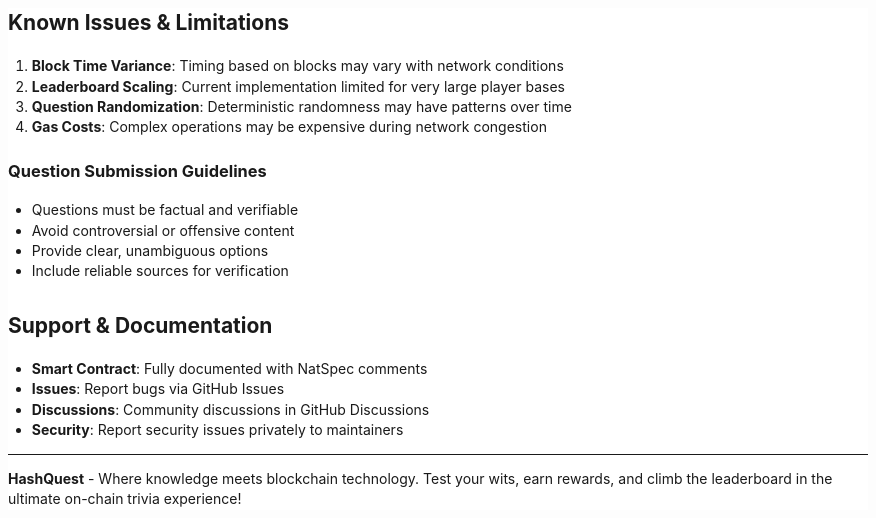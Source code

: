## Known Issues & Limitations

1. **Block Time Variance**: Timing based on blocks may vary with network conditions
2. **Leaderboard Scaling**: Current implementation limited for very large player bases
3. **Question Randomization**: Deterministic randomness may have patterns over time
4. **Gas Costs**: Complex operations may be expensive during network congestion

### Question Submission Guidelines

- Questions must be factual and verifiable
- Avoid controversial or offensive content
- Provide clear, unambiguous options
- Include reliable sources for verification

## Support & Documentation

- **Smart Contract**: Fully documented with NatSpec comments
- **Issues**: Report bugs via GitHub Issues
- **Discussions**: Community discussions in GitHub Discussions
- **Security**: Report security issues privately to maintainers
---

**HashQuest** - Where knowledge meets blockchain technology. Test your wits, earn rewards, and climb the leaderboard in the ultimate on-chain trivia experience!